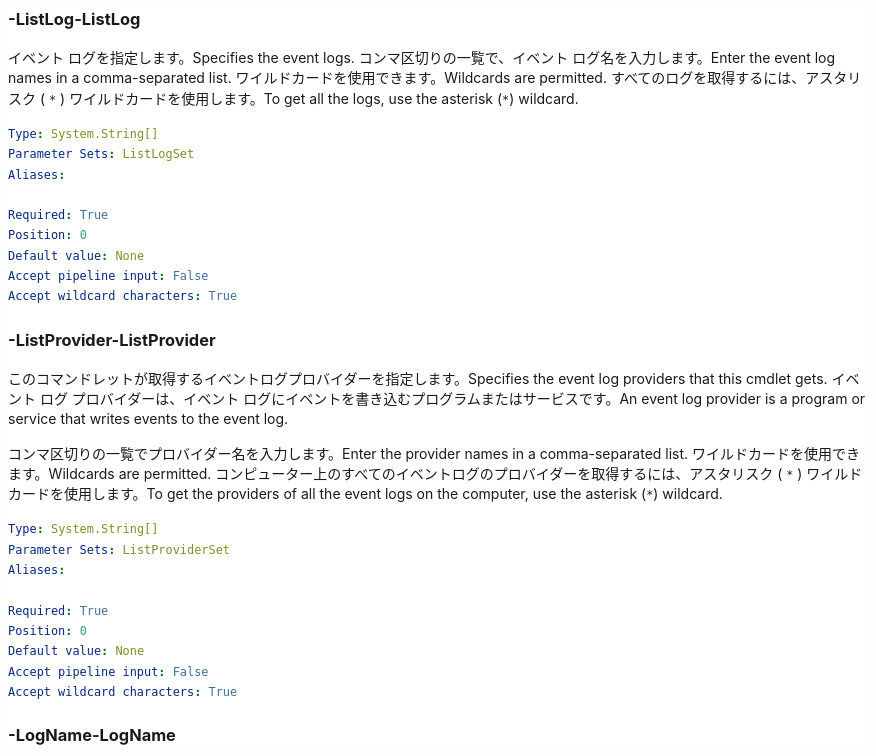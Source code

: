 ### <span data-ttu-id="c9568-340">-ListLog</span><span class="sxs-lookup"><span data-stu-id="c9568-340">-ListLog</span></span>

<span data-ttu-id="c9568-341">イベント ログを指定します。</span><span class="sxs-lookup"><span data-stu-id="c9568-341">Specifies the event logs.</span></span> <span data-ttu-id="c9568-342">コンマ区切りの一覧で、イベント ログ名を入力します。</span><span class="sxs-lookup"><span data-stu-id="c9568-342">Enter the event log names in a comma-separated list.</span></span> <span data-ttu-id="c9568-343">ワイルドカードを使用できます。</span><span class="sxs-lookup"><span data-stu-id="c9568-343">Wildcards are permitted.</span></span> <span data-ttu-id="c9568-344">すべてのログを取得するには、アスタリスク ( `*` ) ワイルドカードを使用します。</span><span class="sxs-lookup"><span data-stu-id="c9568-344">To get all the logs, use the asterisk (`*`) wildcard.</span></span>

```yaml
Type: System.String[]
Parameter Sets: ListLogSet
Aliases:

Required: True
Position: 0
Default value: None
Accept pipeline input: False
Accept wildcard characters: True
```

### <span data-ttu-id="c9568-345">-ListProvider</span><span class="sxs-lookup"><span data-stu-id="c9568-345">-ListProvider</span></span>

<span data-ttu-id="c9568-346">このコマンドレットが取得するイベントログプロバイダーを指定します。</span><span class="sxs-lookup"><span data-stu-id="c9568-346">Specifies the event log providers that this cmdlet gets.</span></span> <span data-ttu-id="c9568-347">イベント ログ プロバイダーは、イベント ログにイベントを書き込むプログラムまたはサービスです。</span><span class="sxs-lookup"><span data-stu-id="c9568-347">An event log provider is a program or service that writes events to the event log.</span></span>

<span data-ttu-id="c9568-348">コンマ区切りの一覧でプロバイダー名を入力します。</span><span class="sxs-lookup"><span data-stu-id="c9568-348">Enter the provider names in a comma-separated list.</span></span> <span data-ttu-id="c9568-349">ワイルドカードを使用できます。</span><span class="sxs-lookup"><span data-stu-id="c9568-349">Wildcards are permitted.</span></span> <span data-ttu-id="c9568-350">コンピューター上のすべてのイベントログのプロバイダーを取得するには、アスタリスク ( `*` ) ワイルドカードを使用します。</span><span class="sxs-lookup"><span data-stu-id="c9568-350">To get the providers of all the event logs on the computer, use the asterisk (`*`) wildcard.</span></span>

```yaml
Type: System.String[]
Parameter Sets: ListProviderSet
Aliases:

Required: True
Position: 0
Default value: None
Accept pipeline input: False
Accept wildcard characters: True
```

### <span data-ttu-id="c9568-351">-LogName</span><span class="sxs-lookup"><span data-stu-id="c9568-351">-LogName</span></span>

